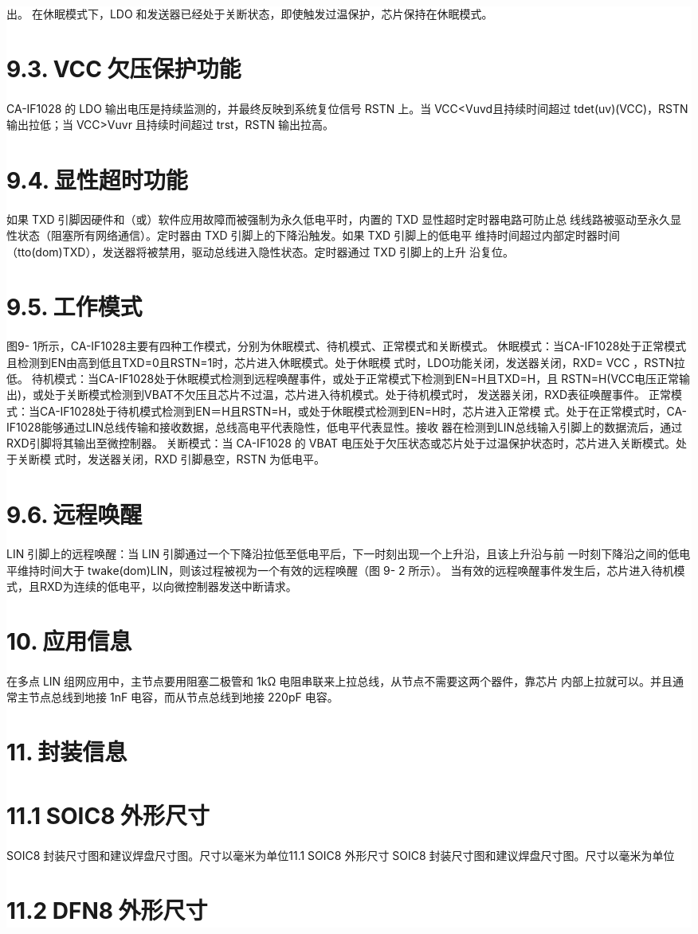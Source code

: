 出。
在休眠模式下，LDO 和发送器已经处于关断状态，即使触发过温保护，芯片保持在休眠模式。
# 9.3. VCC 欠压保护功能
CA-IF1028 的 LDO 输出电压是持续监测的，并最终反映到系统复位信号 RSTN 上。当 VCC<Vuvd且持续时间超过
tdet(uv)(VCC)，RSTN 输出拉低；当 VCC>Vuvr 且持续时间超过 trst，RSTN 输出拉高。
# 9.4. 显性超时功能
如果 TXD 引脚因硬件和（或）软件应用故障而被强制为永久低电平时，内置的 TXD 显性超时定时器电路可防止总
线线路被驱动至永久显性状态（阻塞所有网络通信）。定时器由 TXD 引脚上的下降沿触发。如果 TXD 引脚上的低电平
维持时间超过内部定时器时间（tto(dom)TXD），发送器将被禁用，驱动总线进入隐性状态。定时器通过 TXD 引脚上的上升
沿复位。
# 9.5. 工作模式
图9- 1所示，CA-IF1028主要有四种工作模式，分别为休眠模式、待机模式、正常模式和关断模式。
休眠模式：当CA-IF1028处于正常模式且检测到EN由高到低且TXD=0且RSTN=1时，芯片进入休眠模式。处于休眠模
式时，LDO功能关闭，发送器关闭，RXD= VCC ，RSTN拉低。
待机模式：当CA-IF1028处于休眠模式检测到远程唤醒事件，或处于正常模式下检测到EN=H且TXD=H，且
RSTN=H(VCC电压正常输出)，或处于关断模式检测到VBAT不欠压且芯片不过温，芯片进入待机模式。处于待机模式时，
发送器关闭，RXD表征唤醒事件。
正常模式：当CA-IF1028处于待机模式检测到EN＝H且RSTN=H，或处于休眠模式检测到EN=H时，芯片进入正常模
式。处于在正常模式时，CA-IF1028能够通过LIN总线传输和接收数据，总线高电平代表隐性，低电平代表显性。接收
器在检测到LIN总线输入引脚上的数据流后，通过RXD引脚将其输出至微控制器。
关断模式：当 CA-IF1028 的 VBAT 电压处于欠压状态或芯片处于过温保护状态时，芯片进入关断模式。处于关断模
式时，发送器关闭，RXD 引脚悬空，RSTN 为低电平。
# 9.6. 远程唤醒
LIN 引脚上的远程唤醒：当 LIN 引脚通过一个下降沿拉低至低电平后，下一时刻出现一个上升沿，且该上升沿与前
一时刻下降沿之间的低电平维持时间大于 twake(dom)LIN，则该过程被视为一个有效的远程唤醒（图 9- 2 所示）。
当有效的远程唤醒事件发生后，芯片进入待机模式，且RXD为连续的低电平，以向微控制器发送中断请求。



# 10. 应用信息
在多点 LIN 组网应用中，主节点要用阻塞二极管和 1kΩ 电阻串联来上拉总线，从节点不需要这两个器件，靠芯片
内部上拉就可以。并且通常主节点总线到地接 1nF 电容，而从节点总线到地接 220pF 电容。



# 11. 封装信息
# 11.1 SOIC8 外形尺寸
SOIC8 封装尺寸图和建议焊盘尺寸图。尺寸以毫米为单位11.1 SOIC8 外形尺寸
SOIC8 封装尺寸图和建议焊盘尺寸图。尺寸以毫米为单位

# 11.2 DFN8 外形尺寸
